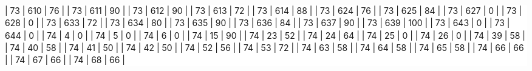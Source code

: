 | 73              | 610                | 76       |
| 73              | 611                | 90       |
| 73              | 612                | 90       |
| 73              | 613                | 72       |
| 73              | 614                | 88       |
| 73              | 624                | 76       |
| 73              | 625                | 84       |
| 73              | 627                | 0        |
| 73              | 628                | 0        |
| 73              | 633                | 72       |
| 73              | 634                | 80       |
| 73              | 635                | 90       |
| 73              | 636                | 84       |
| 73              | 637                | 90       |
| 73              | 639                | 100      |
| 73              | 643                | 0        |
| 73              | 644                | 0        |
| 74              | 4                  | 0        |
| 74              | 5                  | 0        |
| 74              | 6                  | 0        |
| 74              | 15                 | 90       |
| 74              | 23                 | 52       |
| 74              | 24                 | 64       |
| 74              | 25                 | 0        |
| 74              | 26                 | 0        |
| 74              | 39                 | 58       |
| 74              | 40                 | 58       |
| 74              | 41                 | 50       |
| 74              | 42                 | 50       |
| 74              | 52                 | 56       |
| 74              | 53                 | 72       |
| 74              | 63                 | 58       |
| 74              | 64                 | 58       |
| 74              | 65                 | 58       |
| 74              | 66                 | 66       |
| 74              | 67                 | 66       |
| 74              | 68                 | 66       |
